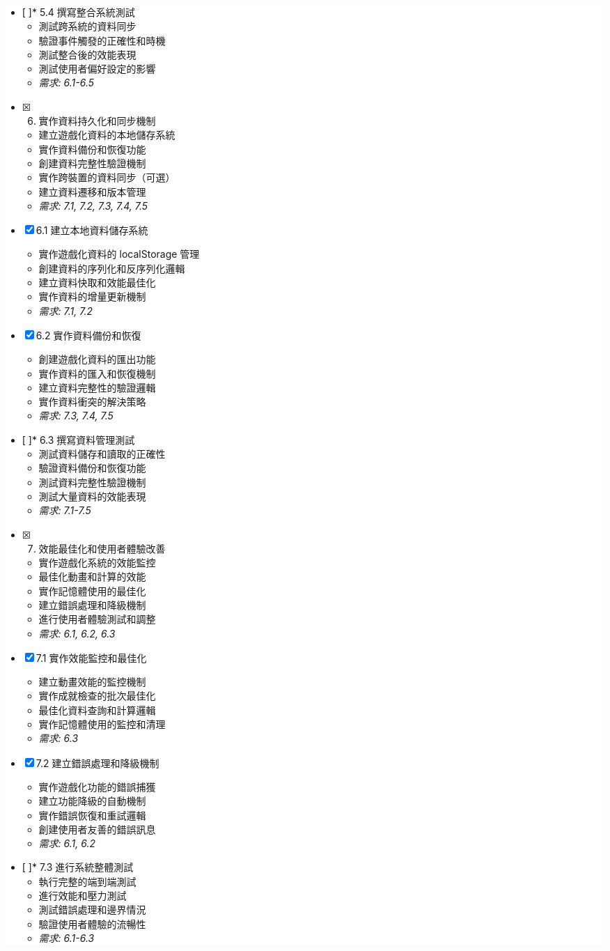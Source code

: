 - [ ]* 5.4 撰寫整合系統測試
  - 測試跨系統的資料同步
  - 驗證事件觸發的正確性和時機
  - 測試整合後的效能表現
  - 測試使用者偏好設定的影響
  - _需求: 6.1-6.5_

- [x] 6. 實作資料持久化和同步機制
  - 建立遊戲化資料的本地儲存系統
  - 實作資料備份和恢復功能
  - 創建資料完整性驗證機制
  - 實作跨裝置的資料同步（可選）
  - 建立資料遷移和版本管理
  - _需求: 7.1, 7.2, 7.3, 7.4, 7.5_

- [x] 6.1 建立本地資料儲存系統
  - 實作遊戲化資料的 localStorage 管理
  - 創建資料的序列化和反序列化邏輯
  - 建立資料快取和效能最佳化
  - 實作資料的增量更新機制
  - _需求: 7.1, 7.2_

- [x] 6.2 實作資料備份和恢復
  - 創建遊戲化資料的匯出功能
  - 實作資料的匯入和恢復機制
  - 建立資料完整性的驗證邏輯
  - 實作資料衝突的解決策略
  - _需求: 7.3, 7.4, 7.5_

- [ ]* 6.3 撰寫資料管理測試
  - 測試資料儲存和讀取的正確性
  - 驗證資料備份和恢復功能
  - 測試資料完整性驗證機制
  - 測試大量資料的效能表現
  - _需求: 7.1-7.5_

- [x] 7. 效能最佳化和使用者體驗改善
  - 實作遊戲化系統的效能監控
  - 最佳化動畫和計算的效能
  - 實作記憶體使用的最佳化
  - 建立錯誤處理和降級機制
  - 進行使用者體驗測試和調整
  - _需求: 6.1, 6.2, 6.3_

- [x] 7.1 實作效能監控和最佳化
  - 建立動畫效能的監控機制
  - 實作成就檢查的批次最佳化
  - 最佳化資料查詢和計算邏輯
  - 實作記憶體使用的監控和清理
  - _需求: 6.3_

- [x] 7.2 建立錯誤處理和降級機制
  - 實作遊戲化功能的錯誤捕獲
  - 建立功能降級的自動機制
  - 實作錯誤恢復和重試邏輯
  - 創建使用者友善的錯誤訊息
  - _需求: 6.1, 6.2_

- [ ]* 7.3 進行系統整體測試
  - 執行完整的端到端測試
  - 進行效能和壓力測試
  - 測試錯誤處理和邊界情況
  - 驗證使用者體驗的流暢性
  - _需求: 6.1-6.3_